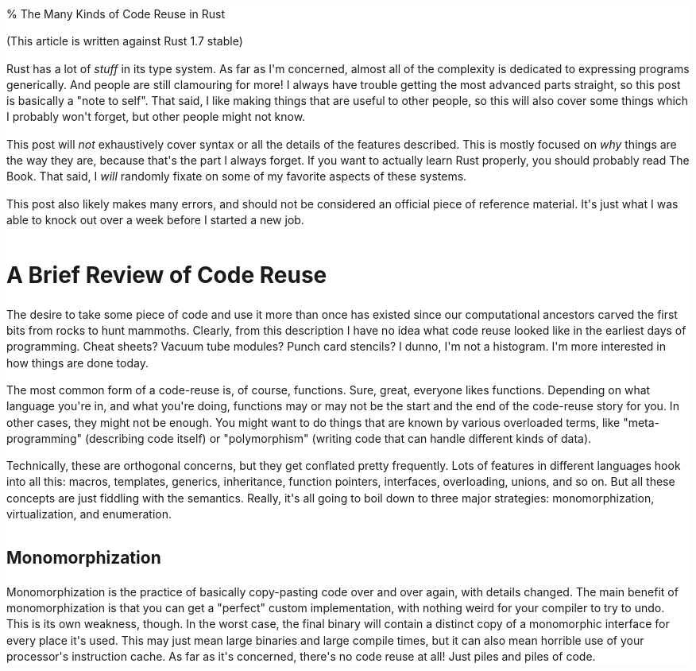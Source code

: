 % The Many Kinds of Code Reuse in Rust

(This article is written against Rust 1.7 stable)

Rust has a lot of *stuff* in its type system. As far as I'm concerned, almost
all of the complexity is dedicated to expressing programs generically. And people
are still clamouring for more! I always have trouble getting the most advanced
parts straight, so this post is basically a "note to self". That said, I like
making things that are useful to other people, so this will also cover some
things which I probably won't forget, but other people might not know.

This post will *not* exhaustively cover syntax or all the details of the features
described. This is mostly focused on *why* things are the way they are, because
that's the part I always forget. If you want to actually learn Rust properly,
you should probably read The Book. That said, I *will* randomly fixate on some
of my favorite aspects of these systems.

This post also likely makes many errors, and should not be considered an
official piece of reference material. It's just what I was able to knock out
over a week before I started a new job.




# A Brief Review of Code Reuse

The desire to take some piece of code and use it more than once has existed
since our computational ancestors carved the first bits from rocks to hunt
mammoths. Clearly, from this description I have no idea what code reuse looked
like in the earliest days of programming. Cheat sheets? Vacuum tube modules?
Punch card stencils? I dunno, I'm not a histogram. I'm more interested in how
things are done today.

The most common form of a code-reuse is, of course, functions. Sure, great,
everyone likes functions. Depending on what language you're in, and what you're
doing, functions may or may not be the start and the end of the code-reuse
story for you. In other cases, they might not be enough. You might want to do
things that are known by various overloaded terms, like "meta-programming"
(describing code itself) or "polymorphism" (writing code that can handle
different kinds of data).

Technically, these are orthogonal concerns, but they get conflated pretty frequently. Lots of
features in different languages hook into all this: macros, templates, generics,
inheritance, function pointers, interfaces, overloading, unions, and so on.
But all these concepts are just fiddling with the semantics. Really, it's all
going to boil down to three major strategies:
monomorphization, virtualization, and enumeration.





## Monomorphization

Monomorphization is the practice of basically copy-pasting code over
and over again, with details changed. The main benefit of monomorphization is
that you can get a "perfect" custom implementation, with nothing weird for your
compiler to try to undo. This is its own weakness, though. In the worst case, the
final binary will contain a distinct copy of a monomorphic interface for every
place it's used. This may just mean large binaries and large compile times, but
it can also mean horrible use of your processor's instruction cache. As far as
it's concerned, there's no code reuse at all! Just piles and piles of code.
